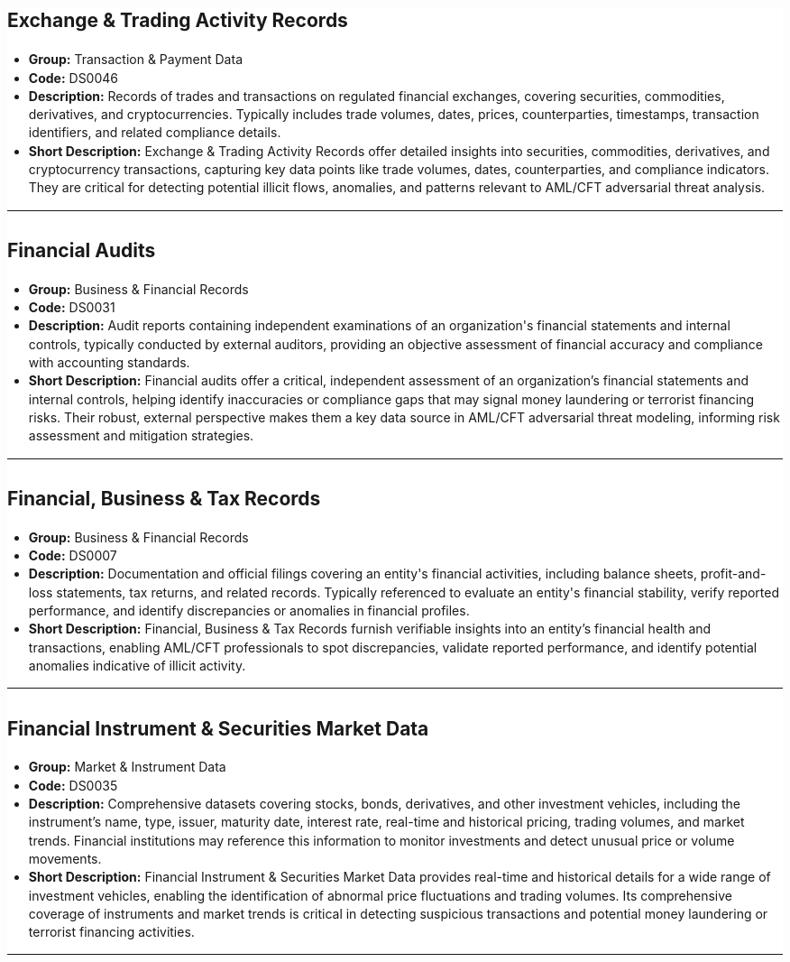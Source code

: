 ## Exchange & Trading Activity Records
- **Group:** Transaction & Payment Data
- **Code:** DS0046
- **Description:** Records of trades and transactions on regulated financial exchanges, covering securities, commodities, derivatives, and cryptocurrencies. Typically includes trade volumes, dates, prices, counterparties, timestamps, transaction identifiers, and related compliance details.
- **Short Description:** Exchange & Trading Activity Records offer detailed insights into securities, commodities, derivatives, and cryptocurrency transactions, capturing key data points like trade volumes, dates, counterparties, and compliance indicators. They are critical for detecting potential illicit flows, anomalies, and patterns relevant to AML/CFT adversarial threat analysis.

---

## Financial Audits
- **Group:** Business & Financial Records
- **Code:** DS0031
- **Description:** Audit reports containing independent examinations of an organization's financial statements and internal controls, typically conducted by external auditors, providing an objective assessment of financial accuracy and compliance with accounting standards.
- **Short Description:** Financial audits offer a critical, independent assessment of an organization’s financial statements and internal controls, helping identify inaccuracies or compliance gaps that may signal money laundering or terrorist financing risks. Their robust, external perspective makes them a key data source in AML/CFT adversarial threat modeling, informing risk assessment and mitigation strategies.

---

## Financial, Business & Tax Records
- **Group:** Business & Financial Records
- **Code:** DS0007
- **Description:** Documentation and official filings covering an entity's financial activities, including balance sheets, profit-and-loss statements, tax returns, and related records. Typically referenced to evaluate an entity's financial stability, verify reported performance, and identify discrepancies or anomalies in financial profiles.
- **Short Description:** Financial, Business & Tax Records furnish verifiable insights into an entity’s financial health and transactions, enabling AML/CFT professionals to spot discrepancies, validate reported performance, and identify potential anomalies indicative of illicit activity.

---

## Financial Instrument & Securities Market Data
- **Group:** Market & Instrument Data
- **Code:** DS0035
- **Description:** Comprehensive datasets covering stocks, bonds, derivatives, and other investment vehicles, including the instrument’s name, type, issuer, maturity date, interest rate, real-time and historical pricing, trading volumes, and market trends. Financial institutions may reference this information to monitor investments and detect unusual price or volume movements.
- **Short Description:** Financial Instrument & Securities Market Data provides real-time and historical details for a wide range of investment vehicles, enabling the identification of abnormal price fluctuations and trading volumes. Its comprehensive coverage of instruments and market trends is critical in detecting suspicious transactions and potential money laundering or terrorist financing activities.

---